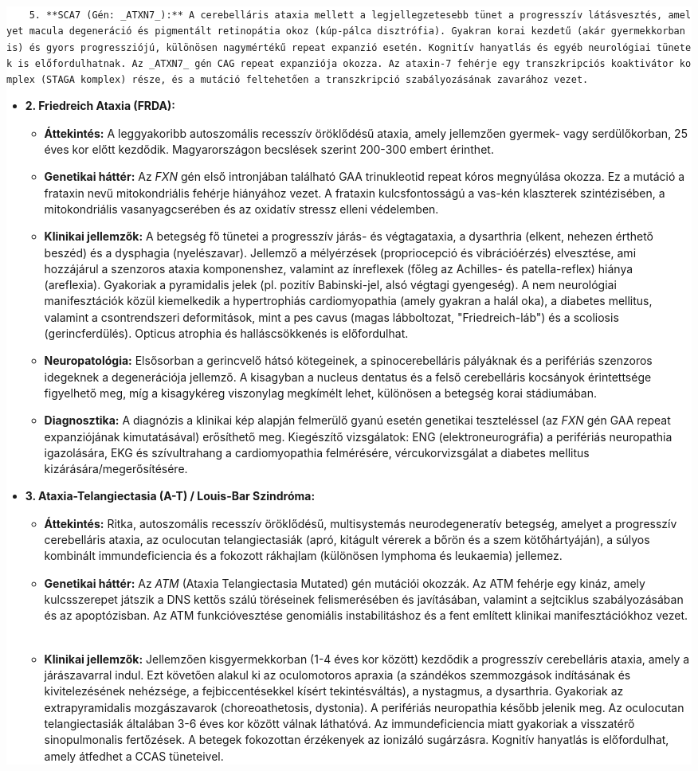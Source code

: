         5. **SCA7 (Gén: _ATXN7_):** A cerebelláris ataxia mellett a legjellegzetesebb tünet a progresszív látásvesztés, amelyet macula degeneráció és pigmentált retinopátia okoz (kúp-pálca disztrófia). Gyakran korai kezdetű (akár gyermekkorban is) és gyors progressziójú, különösen nagymértékű repeat expanzió esetén. Kognitív hanyatlás és egyéb neurológiai tünetek is előfordulhatnak. Az _ATXN7_ gén CAG repeat expanziója okozza. Az ataxin-7 fehérje egy transzkripciós koaktivátor komplex (STAGA komplex) része, és a mutáció feltehetően a transzkripció szabályozásának zavarához vezet.  
            
- **2. Friedreich Ataxia (FRDA):**
    
    - **Áttekintés:** A leggyakoribb autoszomális recesszív öröklődésű ataxia, amely jellemzően gyermek- vagy serdülőkorban, 25 éves kor előtt kezdődik. Magyarországon becslések szerint 200-300 embert érinthet.  
        
    - **Genetikai háttér:** Az _FXN_ gén első intronjában található GAA trinukleotid repeat kóros megnyúlása okozza. Ez a mutáció a frataxin nevű mitokondriális fehérje hiányához vezet. A frataxin kulcsfontosságú a vas-kén klaszterek szintézisében, a mitokondriális vasanyagcserében és az oxidatív stressz elleni védelemben.  
        
    - **Klinikai jellemzők:** A betegség fő tünetei a progresszív járás- és végtagataxia, a dysarthria (elkent, nehezen érthető beszéd) és a dysphagia (nyelészavar). Jellemző a mélyérzések (propriocepció és vibrációérzés) elvesztése, ami hozzájárul a szenzoros ataxia komponenshez, valamint az ínreflexek (főleg az Achilles- és patella-reflex) hiánya (areflexia). Gyakoriak a pyramidalis jelek (pl. pozitív Babinski-jel, alsó végtagi gyengeség). A nem neurológiai manifesztációk közül kiemelkedik a hypertrophiás cardiomyopathia (amely gyakran a halál oka), a diabetes mellitus, valamint a csontrendszeri deformitások, mint a pes cavus (magas lábboltozat, "Friedreich-láb") és a scoliosis (gerincferdülés). Opticus atrophia és halláscsökkenés is előfordulhat.  
        
    - **Neuropatológia:** Elsősorban a gerincvelő hátsó kötegeinek, a spinocerebelláris pályáknak és a perifériás szenzoros idegeknek a degenerációja jellemző. A kisagyban a nucleus dentatus és a felső cerebelláris kocsányok érintettsége figyelhető meg, míg a kisagykéreg viszonylag megkímélt lehet, különösen a betegség korai stádiumában.  
        
    - **Diagnosztika:** A diagnózis a klinikai kép alapján felmerülő gyanú esetén genetikai teszteléssel (az _FXN_ gén GAA repeat expanziójának kimutatásával) erősíthető meg. Kiegészítő vizsgálatok: ENG (elektroneurográfia) a perifériás neuropathia igazolására, EKG és szívultrahang a cardiomyopathia felmérésére, vércukorvizsgálat a diabetes mellitus kizárására/megerősítésére.  
        
- **3. Ataxia-Telangiectasia (A-T) / Louis-Bar Szindróma:**
    
    - **Áttekintés:** Ritka, autoszomális recesszív öröklődésű, multisystemás neurodegeneratív betegség, amelyet a progresszív cerebelláris ataxia, az oculocutan telangiectasiák (apró, kitágult vérerek a bőrön és a szem kötőhártyáján), a súlyos kombinált immundeficiencia és a fokozott rákhajlam (különösen lymphoma és leukaemia) jellemez.  
        
    - **Genetikai háttér:** Az _ATM_ (Ataxia Telangiectasia Mutated) gén mutációi okozzák. Az ATM fehérje egy kináz, amely kulcsszerepet játszik a DNS kettős szálú töréseinek felismerésében és javításában, valamint a sejtciklus szabályozásában és az apoptózisban. Az ATM funkcióvesztése genomiális instabilitáshoz és a fent említett klinikai manifesztációkhoz vezet.  
        
    - **Klinikai jellemzők:** Jellemzően kisgyermekkorban (1-4 éves kor között) kezdődik a progresszív cerebelláris ataxia, amely a járászavarral indul. Ezt követően alakul ki az oculomotoros apraxia (a szándékos szemmozgások indításának és kivitelezésének nehézsége, a fejbiccentésekkel kísért tekintésváltás), a nystagmus, a dysarthria. Gyakoriak az extrapyramidalis mozgászavarok (choreoathetosis, dystonia). A perifériás neuropathia később jelenik meg. Az oculocutan telangiectasiák általában 3-6 éves kor között válnak láthatóvá. Az immundeficiencia miatt gyakoriak a visszatérő sinopulmonalis fertőzések. A betegek fokozottan érzékenyek az ionizáló sugárzásra. Kognitív hanyatlás is előfordulhat, amely átfedhet a CCAS tüneteivel.  
        
